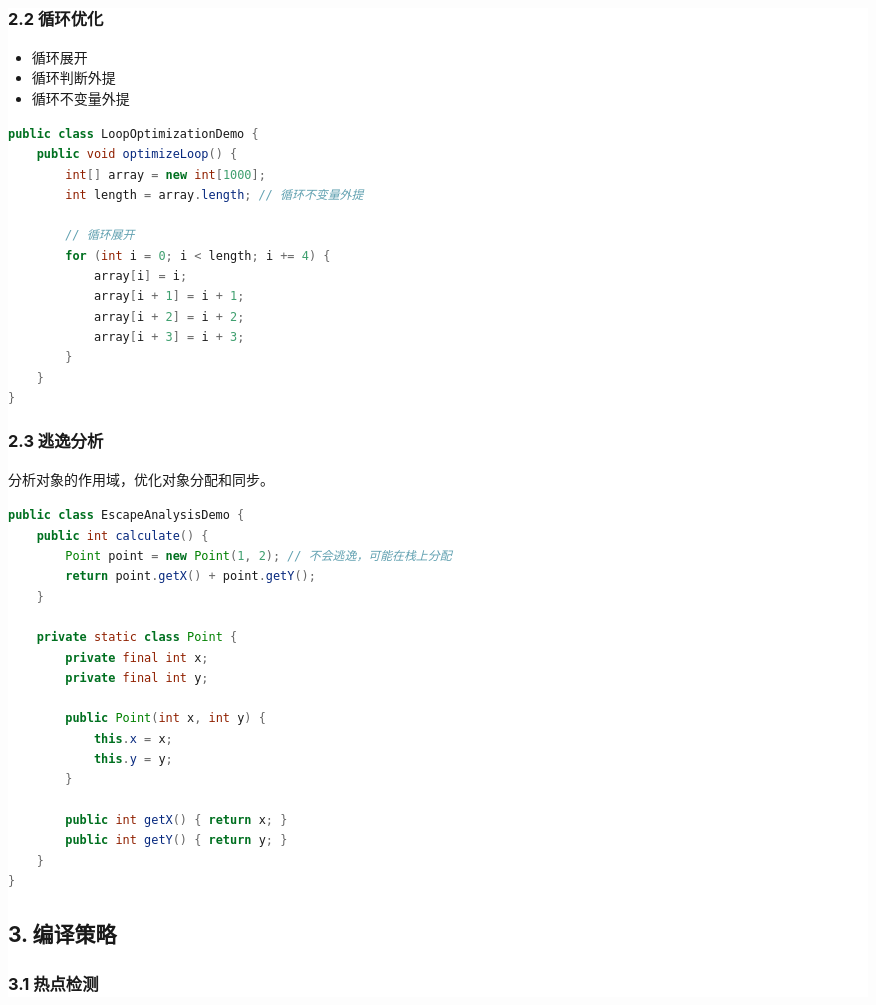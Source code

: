 ### 2.2 循环优化

- 循环展开
- 循环判断外提
- 循环不变量外提

```java
public class LoopOptimizationDemo {
    public void optimizeLoop() {
        int[] array = new int[1000];
        int length = array.length; // 循环不变量外提
        
        // 循环展开
        for (int i = 0; i < length; i += 4) {
            array[i] = i;
            array[i + 1] = i + 1;
            array[i + 2] = i + 2;
            array[i + 3] = i + 3;
        }
    }
}
```

### 2.3 逃逸分析

分析对象的作用域，优化对象分配和同步。

```java
public class EscapeAnalysisDemo {
    public int calculate() {
        Point point = new Point(1, 2); // 不会逃逸，可能在栈上分配
        return point.getX() + point.getY();
    }
    
    private static class Point {
        private final int x;
        private final int y;
        
        public Point(int x, int y) {
            this.x = x;
            this.y = y;
        }
        
        public int getX() { return x; }
        public int getY() { return y; }
    }
}
```

## 3. 编译策略

### 3.1 热点检测
